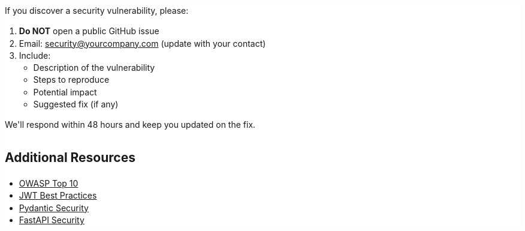 If you discover a security vulnerability, please:

1. **Do NOT** open a public GitHub issue
2. Email: security@yourcompany.com (update with your contact)
3. Include:
   - Description of the vulnerability
   - Steps to reproduce
   - Potential impact
   - Suggested fix (if any)

We'll respond within 48 hours and keep you updated on the fix.

## Additional Resources

- [OWASP Top 10](https://owasp.org/www-project-top-ten/)
- [JWT Best Practices](https://tools.ietf.org/html/rfc8725)
- [Pydantic Security](https://docs.pydantic.dev/latest/concepts/validators/)
- [FastAPI Security](https://fastapi.tiangolo.com/tutorial/security/)
